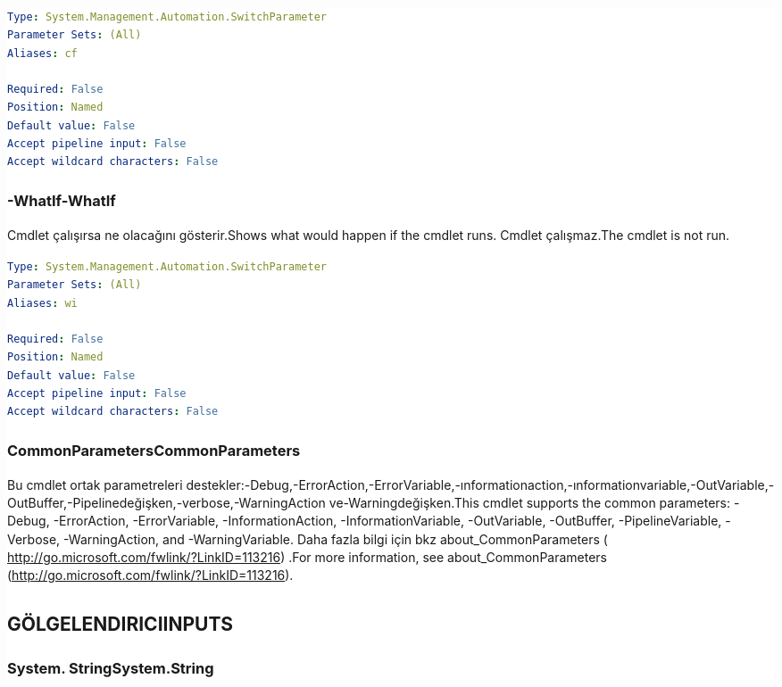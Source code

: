 ```yaml
Type: System.Management.Automation.SwitchParameter
Parameter Sets: (All)
Aliases: cf

Required: False
Position: Named
Default value: False
Accept pipeline input: False
Accept wildcard characters: False
```

### <span data-ttu-id="4f47d-150">-WhatIf</span><span class="sxs-lookup"><span data-stu-id="4f47d-150">-WhatIf</span></span>
<span data-ttu-id="4f47d-151">Cmdlet çalışırsa ne olacağını gösterir.</span><span class="sxs-lookup"><span data-stu-id="4f47d-151">Shows what would happen if the cmdlet runs.</span></span>
<span data-ttu-id="4f47d-152">Cmdlet çalışmaz.</span><span class="sxs-lookup"><span data-stu-id="4f47d-152">The cmdlet is not run.</span></span>

```yaml
Type: System.Management.Automation.SwitchParameter
Parameter Sets: (All)
Aliases: wi

Required: False
Position: Named
Default value: False
Accept pipeline input: False
Accept wildcard characters: False
```

### <span data-ttu-id="4f47d-153">CommonParameters</span><span class="sxs-lookup"><span data-stu-id="4f47d-153">CommonParameters</span></span>
<span data-ttu-id="4f47d-154">Bu cmdlet ortak parametreleri destekler:-Debug,-ErrorAction,-ErrorVariable,-ınformationaction,-ınformationvariable,-OutVariable,-OutBuffer,-Pipelinedeğişken,-verbose,-WarningAction ve-Warningdeğişken.</span><span class="sxs-lookup"><span data-stu-id="4f47d-154">This cmdlet supports the common parameters: -Debug, -ErrorAction, -ErrorVariable, -InformationAction, -InformationVariable, -OutVariable, -OutBuffer, -PipelineVariable, -Verbose, -WarningAction, and -WarningVariable.</span></span> <span data-ttu-id="4f47d-155">Daha fazla bilgi için bkz about_CommonParameters ( http://go.microsoft.com/fwlink/?LinkID=113216) .</span><span class="sxs-lookup"><span data-stu-id="4f47d-155">For more information, see about_CommonParameters (http://go.microsoft.com/fwlink/?LinkID=113216).</span></span>

## <span data-ttu-id="4f47d-156">GÖLGELENDIRICI</span><span class="sxs-lookup"><span data-stu-id="4f47d-156">INPUTS</span></span>

### <span data-ttu-id="4f47d-157">System. String</span><span class="sxs-lookup"><span data-stu-id="4f47d-157">System.String</span></span>
